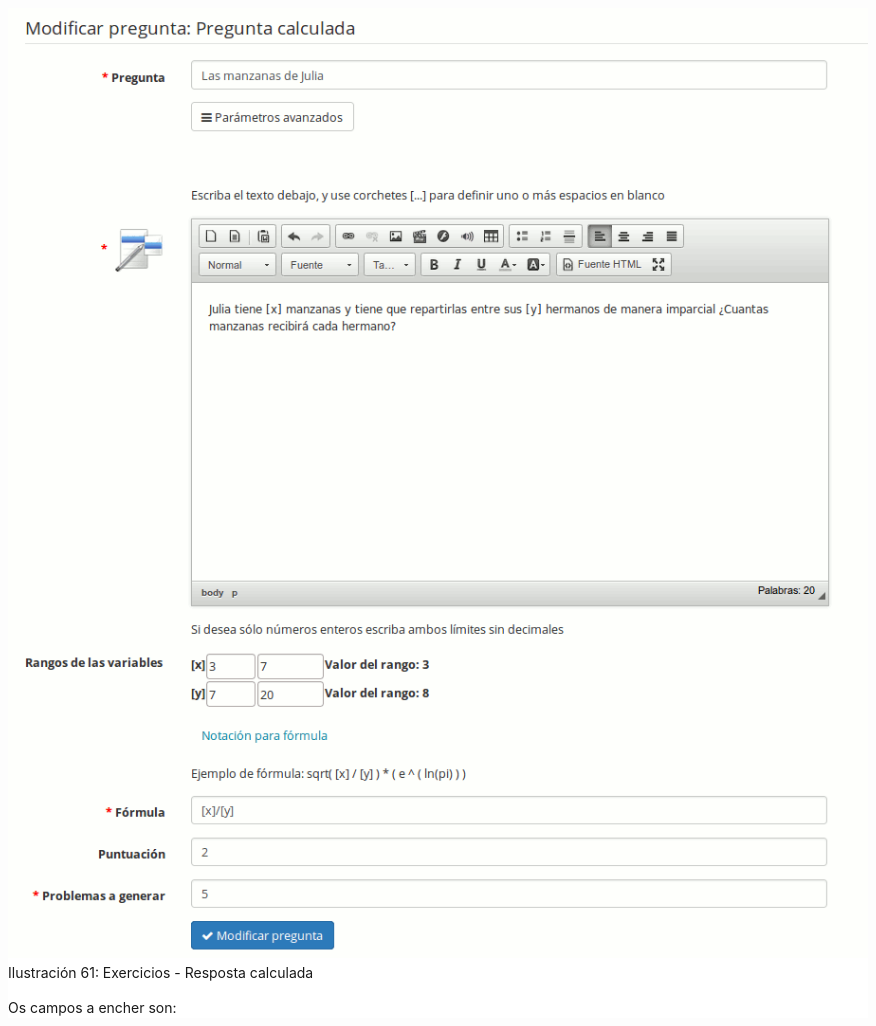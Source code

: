 ![](../../.gitbook/assets/image41%20%283%29.png)Ilustración 61: Exercicios - Resposta calculada

Os campos a encher son:
